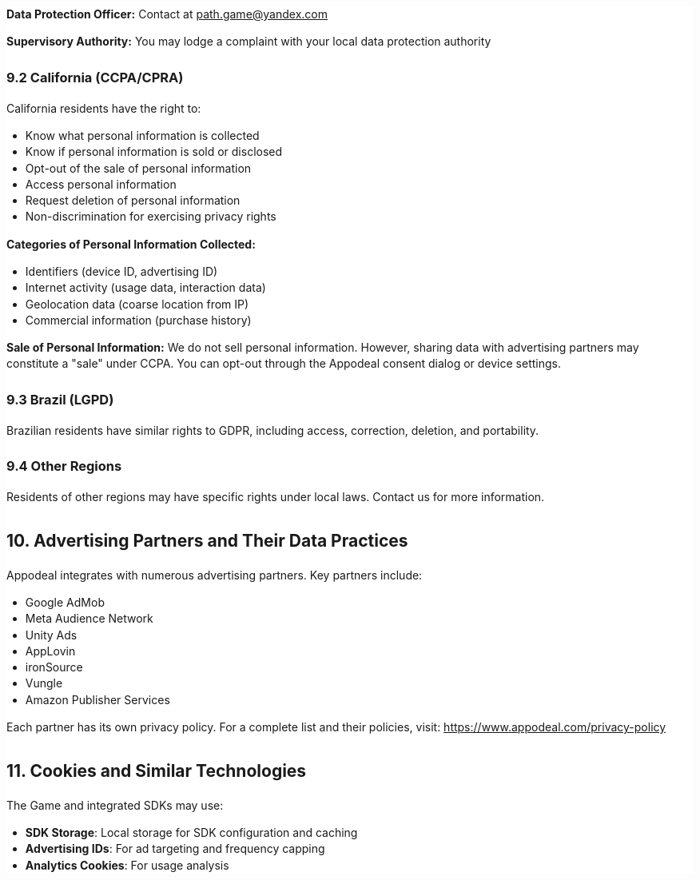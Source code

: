 **Data Protection Officer:** Contact at path.game@yandex.com

**Supervisory Authority:** You may lodge a complaint with your local data protection authority

### 9.2 California (CCPA/CPRA)

California residents have the right to:
- Know what personal information is collected
- Know if personal information is sold or disclosed
- Opt-out of the sale of personal information
- Access personal information
- Request deletion of personal information
- Non-discrimination for exercising privacy rights

**Categories of Personal Information Collected:**
- Identifiers (device ID, advertising ID)
- Internet activity (usage data, interaction data)
- Geolocation data (coarse location from IP)
- Commercial information (purchase history)

**Sale of Personal Information:**
We do not sell personal information. However, sharing data with advertising partners may constitute a "sale" under CCPA. You can opt-out through the Appodeal consent dialog or device settings.

### 9.3 Brazil (LGPD)
Brazilian residents have similar rights to GDPR, including access, correction, deletion, and portability.

### 9.4 Other Regions
Residents of other regions may have specific rights under local laws. Contact us for more information.

## 10. Advertising Partners and Their Data Practices

Appodeal integrates with numerous advertising partners. Key partners include:
- Google AdMob
- Meta Audience Network
- Unity Ads
- AppLovin
- ironSource
- Vungle
- Amazon Publisher Services

Each partner has its own privacy policy. For a complete list and their policies, visit: https://www.appodeal.com/privacy-policy

## 11. Cookies and Similar Technologies

The Game and integrated SDKs may use:
- **SDK Storage**: Local storage for SDK configuration and caching
- **Advertising IDs**: For ad targeting and frequency capping
- **Analytics Cookies**: For usage analysis
